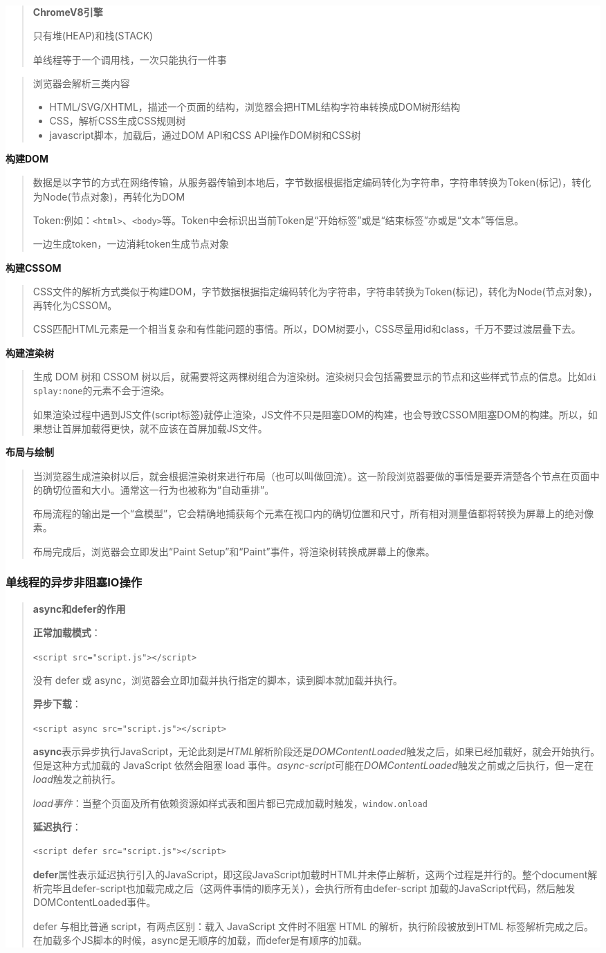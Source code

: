 > **ChromeV8引擎**
>
> 只有堆(HEAP)和栈(STACK)
>
> 单线程等于一个调用栈，一次只能执行一件事

> 浏览器会解析三类内容
>
> - HTML/SVG/XHTML，描述一个页面的结构，浏览器会把HTML结构字符串转换成DOM树形结构
> - CSS，解析CSS生成CSS规则树
> - javascript脚本，加载后，通过DOM API和CSS API操作DOM树和CSS树

**构建DOM**

> 数据是以字节的方式在网络传输，从服务器传输到本地后，字节数据根据指定编码转化为字符串，字符串转换为Token(标记)，转化为Node(节点对象)，再转化为DOM
>
> Token:例如：`<html>`、`<body>`等。Token中会标识出当前Token是“开始标签”或是“结束标签”亦或是“文本”等信息。
>
> 一边生成token，一边消耗token生成节点对象

 **构建CSSOM**

> CSS文件的解析方式类似于构建DOM，字节数据根据指定编码转化为字符串，字符串转换为Token(标记)，转化为Node(节点对象)，再转化为CSSOM。
>
> CSS匹配HTML元素是一个相当复杂和有性能问题的事情。所以，DOM树要小，CSS尽量用id和class，千万不要过渡层叠下去。

**构建渲染树**

> 生成 DOM 树和 CSSOM 树以后，就需要将这两棵树组合为渲染树。渲染树只会包括需要显示的节点和这些样式节点的信息。比如`display:none`的元素不会于渲染。
>
> 如果渲染过程中遇到JS文件(script标签)就停止渲染，JS文件不只是阻塞DOM的构建，也会导致CSSOM阻塞DOM的构建。所以，如果想让首屏加载得更快，就不应该在首屏加载JS文件。

**布局与绘制**

> 当浏览器生成渲染树以后，就会根据渲染树来进行布局（也可以叫做回流）。这一阶段浏览器要做的事情是要弄清楚各个节点在页面中的确切位置和大小。通常这一行为也被称为“自动重排”。
>
> 布局流程的输出是一个“盒模型”，它会精确地捕获每个元素在视口内的确切位置和尺寸，所有相对测量值都将转换为屏幕上的绝对像素。
>
> 布局完成后，浏览器会立即发出“Paint Setup”和“Paint”事件，将渲染树转换成屏幕上的像素。

### 单线程的异步非阻塞IO操作

> **async和defer的作用**
>
> **正常加载模式**：
>
> `<script src="script.js"></script>`
>
> 没有 defer 或 async，浏览器会立即加载并执行指定的脚本，读到脚本就加载并执行。
>
> **异步下载**：
>
> `<script async src="script.js"></script>`  
>
> **async**表示异步执行JavaScript，无论此刻是*HTML*解析阶段还是*DOMContentLoaded*触发之后，如果已经加载好，就会开始执行。但是这种方式加载的 JavaScript 依然会阻塞 load 事件。*async-script*可能在*DOMContentLoaded*触发之前或之后执行，但一定在*load*触发之前执行。
>
> *load事件*：当整个页面及所有依赖资源如样式表和图片都已完成加载时触发，`window.onload`
>
> **延迟执行**：
>
> `<script defer src="script.js"></script>`
>
> **defer**属性表示延迟执行引入的JavaScript，即这段JavaScript加载时HTML并未停止解析，这两个过程是并行的。整个document解析完毕且defer-script也加载完成之后（这两件事情的顺序无关），会执行所有由defer-script 加载的JavaScript代码，然后触发DOMContentLoaded事件。
>
> defer 与相比普通 script，有两点区别：载入 JavaScript 文件时不阻塞 HTML 的解析，执行阶段被放到HTML 标签解析完成之后。在加载多个JS脚本的时候，async是无顺序的加载，而defer是有顺序的加载。